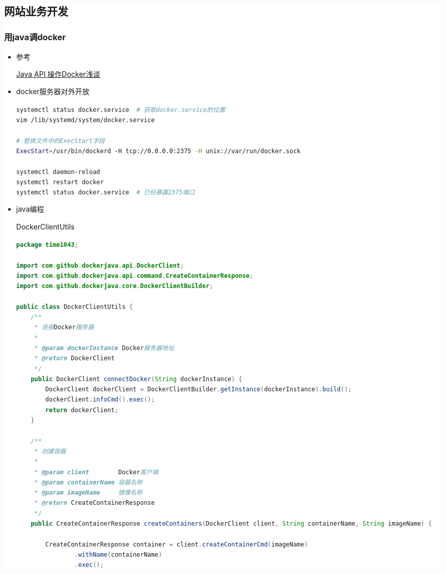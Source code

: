 




## 网站业务开发

### 用java调docker

- 参考

  [Java API 操作Docker浅谈](https://www.cnblogs.com/beyond-tester/p/17896443.html)



- docker服务器对外开放

  ```bash
  systemctl status docker.service  # 获取docker.service的位置
  vim /lib/systemd/system/docker.service
  
  # 替换文件中的ExecStart字段
  ExecStart=/usr/bin/dockerd -H tcp://0.0.0.0:2375 -H unix://var/run/docker.sock
   
  systemctl daemon-reload
  systemctl restart docker
  systemctl status docker.service  # 已经暴露2375端口
  
  ```

- java编程

  DockerClientUtils

  ```java
  package time1043;
  
  import com.github.dockerjava.api.DockerClient;
  import com.github.dockerjava.api.command.CreateContainerResponse;
  import com.github.dockerjava.core.DockerClientBuilder;
  
  public class DockerClientUtils {
      /**
       * 连接Docker服务器
       *
       * @param dockerInstance Docker服务器地址
       * @return DockerClient
       */
      public DockerClient connectDocker(String dockerInstance) {
          DockerClient dockerClient = DockerClientBuilder.getInstance(dockerInstance).build();
          dockerClient.infoCmd().exec();
          return dockerClient;
      }
  
      /**
       * 创建容器
       *
       * @param client        Docker客户端
       * @param containerName 容器名称
       * @param imageName     镜像名称
       * @return CreateContainerResponse
       */
      public CreateContainerResponse createContainers(DockerClient client, String containerName, String imageName) {
  
          CreateContainerResponse container = client.createContainerCmd(imageName)
                  .withName(containerName)
                  .exec();
  
  ```
